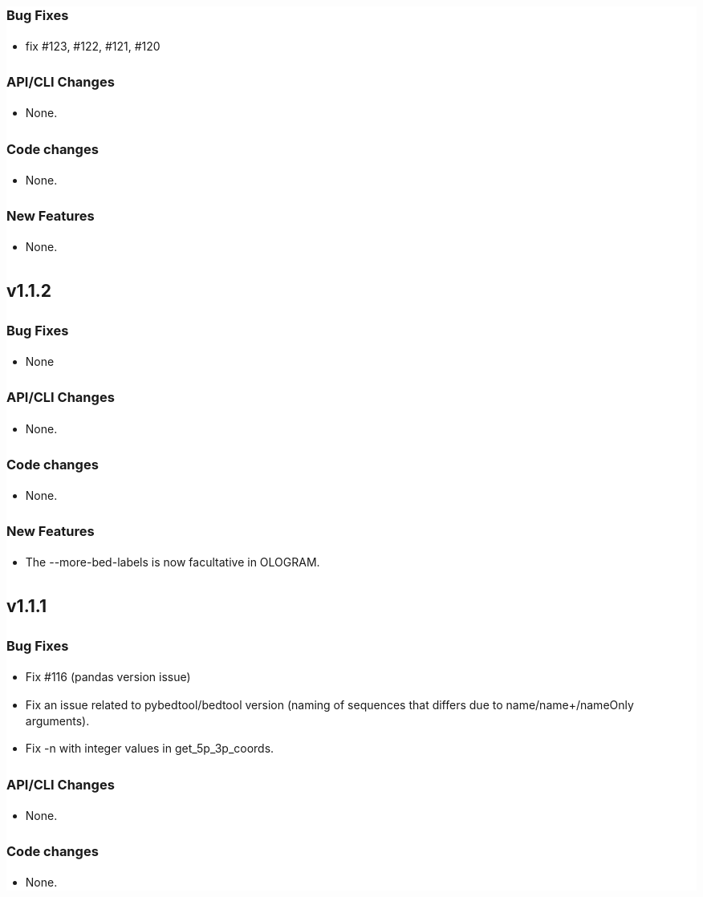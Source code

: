 
### Bug Fixes

*   fix #123, #122, #121, #120

### API/CLI Changes

*   None.

### Code changes

*   None.

### New Features

*   None.

## v1.1.2

### Bug Fixes

*   None

### API/CLI Changes

*   None.

### Code changes

*   None.

### New Features

*   The --more-bed-labels is now facultative in OLOGRAM.

## v1.1.1

### Bug Fixes

*   Fix #116 (pandas version issue)

*   Fix an issue related to pybedtool/bedtool version (naming of sequences that differs due to name/name+/nameOnly arguments).

*   Fix -n with integer values in get_5p_3p_coords.

### API/CLI Changes

*   None.

### Code changes

*   None.
